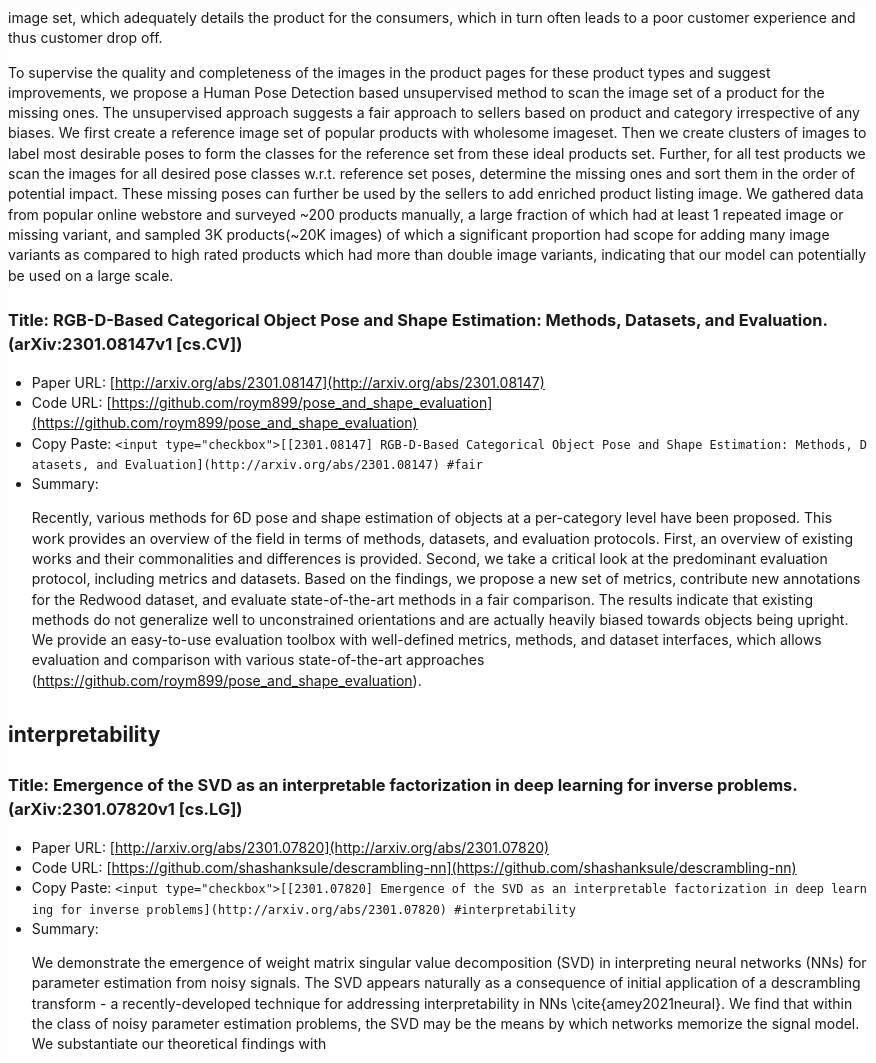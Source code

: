 image set, which adequately details the product for the consumers, which in
turn often leads to a poor customer experience and thus customer drop off.
</p>
<p>To supervise the quality and completeness of the images in the product pages
for these product types and suggest improvements, we propose a Human Pose
Detection based unsupervised method to scan the image set of a product for the
missing ones. The unsupervised approach suggests a fair approach to sellers
based on product and category irrespective of any biases. We first create a
reference image set of popular products with wholesome imageset. Then we create
clusters of images to label most desirable poses to form the classes for the
reference set from these ideal products set. Further, for all test products we
scan the images for all desired pose classes w.r.t. reference set poses,
determine the missing ones and sort them in the order of potential impact.
These missing poses can further be used by the sellers to add enriched product
listing image. We gathered data from popular online webstore and surveyed ~200
products manually, a large fraction of which had at least 1 repeated image or
missing variant, and sampled 3K products(~20K images) of which a significant
proportion had scope for adding many image variants as compared to high rated
products which had more than double image variants, indicating that our model
can potentially be used on a large scale.
</p>

### Title: RGB-D-Based Categorical Object Pose and Shape Estimation: Methods, Datasets, and Evaluation. (arXiv:2301.08147v1 [cs.CV])
* Paper URL: [http://arxiv.org/abs/2301.08147](http://arxiv.org/abs/2301.08147)
* Code URL: [https://github.com/roym899/pose_and_shape_evaluation](https://github.com/roym899/pose_and_shape_evaluation)
* Copy Paste: `<input type="checkbox">[[2301.08147] RGB-D-Based Categorical Object Pose and Shape Estimation: Methods, Datasets, and Evaluation](http://arxiv.org/abs/2301.08147) #fair`
* Summary: <p>Recently, various methods for 6D pose and shape estimation of objects at a
per-category level have been proposed. This work provides an overview of the
field in terms of methods, datasets, and evaluation protocols. First, an
overview of existing works and their commonalities and differences is provided.
Second, we take a critical look at the predominant evaluation protocol,
including metrics and datasets. Based on the findings, we propose a new set of
metrics, contribute new annotations for the Redwood dataset, and evaluate
state-of-the-art methods in a fair comparison. The results indicate that
existing methods do not generalize well to unconstrained orientations and are
actually heavily biased towards objects being upright. We provide an
easy-to-use evaluation toolbox with well-defined metrics, methods, and dataset
interfaces, which allows evaluation and comparison with various
state-of-the-art approaches
(https://github.com/roym899/pose_and_shape_evaluation).
</p>

## interpretability
### Title: Emergence of the SVD as an interpretable factorization in deep learning for inverse problems. (arXiv:2301.07820v1 [cs.LG])
* Paper URL: [http://arxiv.org/abs/2301.07820](http://arxiv.org/abs/2301.07820)
* Code URL: [https://github.com/shashanksule/descrambling-nn](https://github.com/shashanksule/descrambling-nn)
* Copy Paste: `<input type="checkbox">[[2301.07820] Emergence of the SVD as an interpretable factorization in deep learning for inverse problems](http://arxiv.org/abs/2301.07820) #interpretability`
* Summary: <p>We demonstrate the emergence of weight matrix singular value decomposition
(SVD) in interpreting neural networks (NNs) for parameter estimation from noisy
signals. The SVD appears naturally as a consequence of initial application of a
descrambling transform - a recently-developed technique for addressing
interpretability in NNs \cite{amey2021neural}. We find that within the class of
noisy parameter estimation problems, the SVD may be the means by which networks
memorize the signal model. We substantiate our theoretical findings with